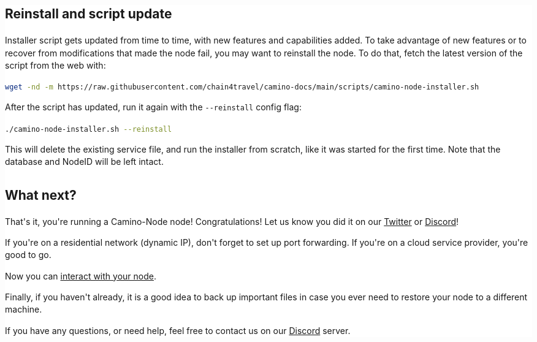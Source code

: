 ## Reinstall and script update

Installer script gets updated from time to time, with new features and capabilities added. To take advantage of new features or to recover from modifications that made the node fail, you may want to reinstall the node. To do that, fetch the latest version of the script from the web with:

```bash
wget -nd -m https://raw.githubusercontent.com/chain4travel/camino-docs/main/scripts/camino-node-installer.sh
```

After the script has updated, run it again with the `--reinstall` config flag:

```bash
./camino-node-installer.sh --reinstall
```

This will delete the existing service file, and run the installer from scratch, like it was started for the first time. Note that the database and NodeID will be left intact.

## What next?

That's it, you're running a Camino-Node node! Congratulations! Let us know you did it on our [Twitter](https://twitter.com/caminonetwork) or [Discord](https://discord.gg/camino)!

If you're on a residential network (dynamic IP), don't forget to set up port forwarding. If you're on a cloud service provider, you're good to go.

Now you can [interact with your node](/developer/apis/camino-node-apis/issuing-api-calls.md).

Finally, if you haven't already, it is a good idea to back up important files in case you ever need to restore your node to a different machine.

If you have any questions, or need help, feel free to contact us on our [Discord](https://discord.gg/camino) server.

